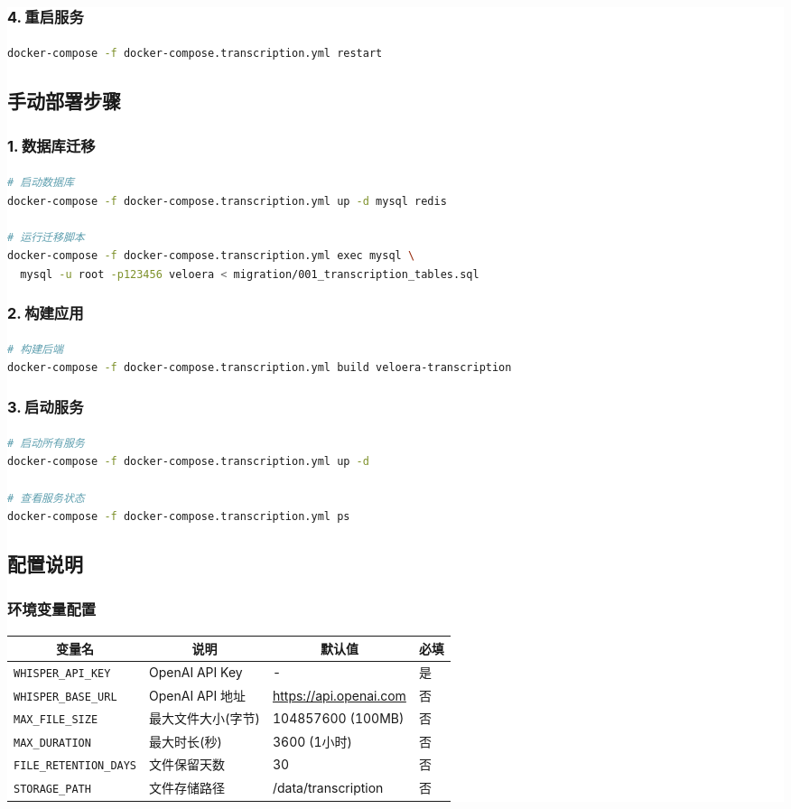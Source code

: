 ### 4. 重启服务

```bash
docker-compose -f docker-compose.transcription.yml restart
```

## 手动部署步骤

### 1. 数据库迁移

```bash
# 启动数据库
docker-compose -f docker-compose.transcription.yml up -d mysql redis

# 运行迁移脚本
docker-compose -f docker-compose.transcription.yml exec mysql \
  mysql -u root -p123456 veloera < migration/001_transcription_tables.sql
```

### 2. 构建应用

```bash
# 构建后端
docker-compose -f docker-compose.transcription.yml build veloera-transcription
```

### 3. 启动服务

```bash
# 启动所有服务
docker-compose -f docker-compose.transcription.yml up -d

# 查看服务状态
docker-compose -f docker-compose.transcription.yml ps
```

## 配置说明

### 环境变量配置

| 变量名 | 说明 | 默认值 | 必填 |
|--------|------|--------|------|
| `WHISPER_API_KEY` | OpenAI API Key | - | 是 |
| `WHISPER_BASE_URL` | OpenAI API 地址 | https://api.openai.com | 否 |
| `MAX_FILE_SIZE` | 最大文件大小(字节) | 104857600 (100MB) | 否 |
| `MAX_DURATION` | 最大时长(秒) | 3600 (1小时) | 否 |
| `FILE_RETENTION_DAYS` | 文件保留天数 | 30 | 否 |
| `STORAGE_PATH` | 文件存储路径 | /data/transcription | 否 |

